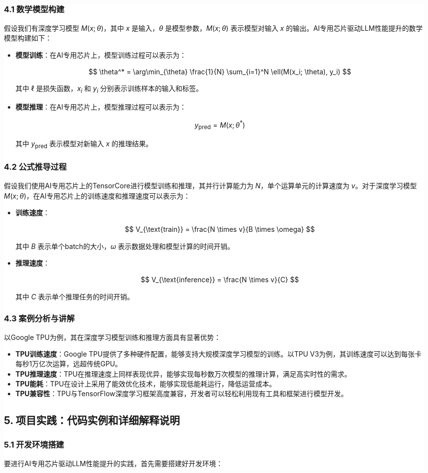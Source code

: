 ### 4.1 数学模型构建

假设我们有深度学习模型 $M(x; \theta)$，其中 $x$ 是输入，$\theta$ 是模型参数，$M(x; \theta)$ 表示模型对输入 $x$ 的输出。AI专用芯片驱动LLM性能提升的数学模型构建如下：

- **模型训练**：在AI专用芯片上，模型训练过程可以表示为：

  $$
  \theta^* = \arg\min_{\theta} \frac{1}{N} \sum_{i=1}^N \ell(M(x_i; \theta), y_i)
  $$

  其中 $\ell$ 是损失函数，$x_i$ 和 $y_i$ 分别表示训练样本的输入和标签。

- **模型推理**：在AI专用芯片上，模型推理过程可以表示为：

  $$
  y_{\text{pred}} = M(x; \theta^*)
  $$

  其中 $y_{\text{pred}}$ 表示模型对新输入 $x$ 的推理结果。

### 4.2 公式推导过程

假设我们使用AI专用芯片上的TensorCore进行模型训练和推理，其并行计算能力为 $N$，单个运算单元的计算速度为 $v$。对于深度学习模型 $M(x; \theta)$，在AI专用芯片上的训练速度和推理速度可以表示为：

- **训练速度**：

  $$
  V_{\text{train}} = \frac{N \times v}{B \times \omega}
  $$

  其中 $B$ 表示单个batch的大小，$\omega$ 表示数据处理和模型计算的时间开销。

- **推理速度**：

  $$
  V_{\text{inference}} = \frac{N \times v}{C}
  $$

  其中 $C$ 表示单个推理任务的时间开销。

### 4.3 案例分析与讲解

以Google TPU为例，其在深度学习模型训练和推理方面具有显著优势：

- **TPU训练速度**：Google TPU提供了多种硬件配置，能够支持大规模深度学习模型的训练。以TPU V3为例，其训练速度可以达到每张卡每秒1万亿次运算，远超传统GPU。
- **TPU推理速度**：TPU在推理速度上同样表现优异，能够实现每秒数万次模型的推理计算，满足高实时性的需求。
- **TPU能耗**：TPU在设计上采用了能效优化技术，能够实现低能耗运行，降低运营成本。
- **TPU兼容性**：TPU与TensorFlow深度学习框架高度兼容，开发者可以轻松利用现有工具和框架进行模型开发。

## 5. 项目实践：代码实例和详细解释说明

### 5.1 开发环境搭建

要进行AI专用芯片驱动LLM性能提升的实践，首先需要搭建好开发环境：
